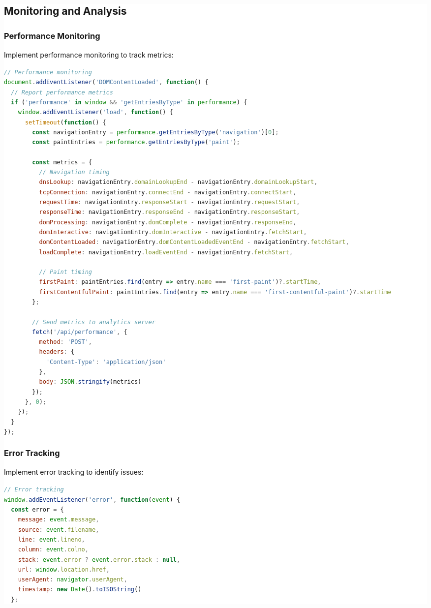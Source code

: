 ## Monitoring and Analysis

### Performance Monitoring

Implement performance monitoring to track metrics:

```javascript
// Performance monitoring
document.addEventListener('DOMContentLoaded', function() {
  // Report performance metrics
  if ('performance' in window && 'getEntriesByType' in performance) {
    window.addEventListener('load', function() {
      setTimeout(function() {
        const navigationEntry = performance.getEntriesByType('navigation')[0];
        const paintEntries = performance.getEntriesByType('paint');
        
        const metrics = {
          // Navigation timing
          dnsLookup: navigationEntry.domainLookupEnd - navigationEntry.domainLookupStart,
          tcpConnection: navigationEntry.connectEnd - navigationEntry.connectStart,
          requestTime: navigationEntry.responseStart - navigationEntry.requestStart,
          responseTime: navigationEntry.responseEnd - navigationEntry.responseStart,
          domProcessing: navigationEntry.domComplete - navigationEntry.responseEnd,
          domInteractive: navigationEntry.domInteractive - navigationEntry.fetchStart,
          domContentLoaded: navigationEntry.domContentLoadedEventEnd - navigationEntry.fetchStart,
          loadComplete: navigationEntry.loadEventEnd - navigationEntry.fetchStart,
          
          // Paint timing
          firstPaint: paintEntries.find(entry => entry.name === 'first-paint')?.startTime,
          firstContentfulPaint: paintEntries.find(entry => entry.name === 'first-contentful-paint')?.startTime
        };
        
        // Send metrics to analytics server
        fetch('/api/performance', {
          method: 'POST',
          headers: {
            'Content-Type': 'application/json'
          },
          body: JSON.stringify(metrics)
        });
      }, 0);
    });
  }
});
```

### Error Tracking

Implement error tracking to identify issues:

```javascript
// Error tracking
window.addEventListener('error', function(event) {
  const error = {
    message: event.message,
    source: event.filename,
    line: event.lineno,
    column: event.colno,
    stack: event.error ? event.error.stack : null,
    url: window.location.href,
    userAgent: navigator.userAgent,
    timestamp: new Date().toISOString()
  };
```